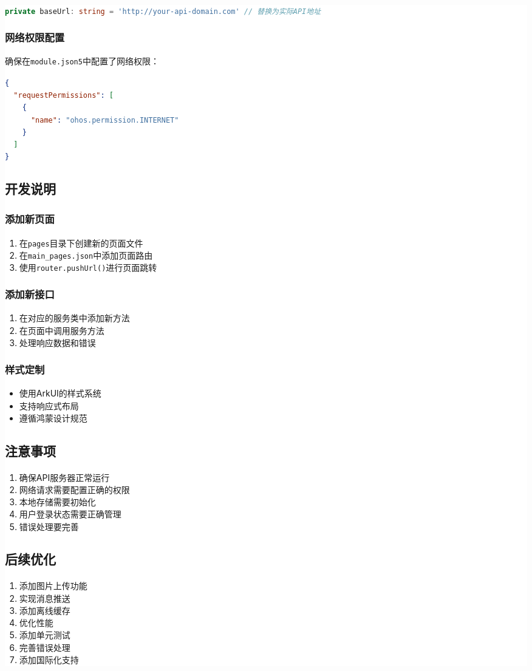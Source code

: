 ```typescript
private baseUrl: string = 'http://your-api-domain.com' // 替换为实际API地址
```

### 网络权限配置
确保在`module.json5`中配置了网络权限：

```json
{
  "requestPermissions": [
    {
      "name": "ohos.permission.INTERNET"
    }
  ]
}
```

## 开发说明

### 添加新页面
1. 在`pages`目录下创建新的页面文件
2. 在`main_pages.json`中添加页面路由
3. 使用`router.pushUrl()`进行页面跳转

### 添加新接口
1. 在对应的服务类中添加新方法
2. 在页面中调用服务方法
3. 处理响应数据和错误

### 样式定制
- 使用ArkUI的样式系统
- 支持响应式布局
- 遵循鸿蒙设计规范

## 注意事项

1. 确保API服务器正常运行
2. 网络请求需要配置正确的权限
3. 本地存储需要初始化
4. 用户登录状态需要正确管理
5. 错误处理要完善

## 后续优化

1. 添加图片上传功能
2. 实现消息推送
3. 添加离线缓存
4. 优化性能
5. 添加单元测试
6. 完善错误处理
7. 添加国际化支持 